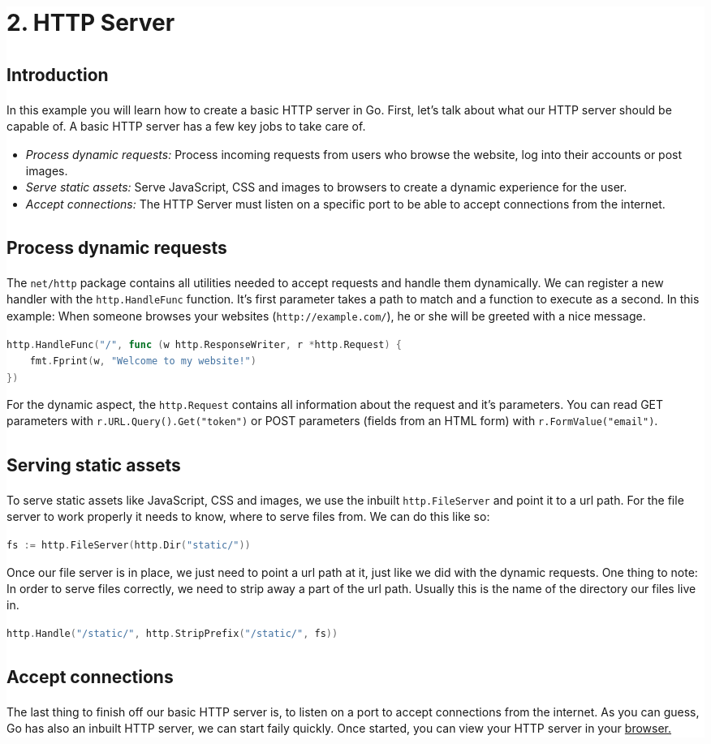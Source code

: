 # 2. HTTP Server

## Introduction

In this example you will learn how to create a basic HTTP server in Go. First, let’s talk about what our HTTP server should be capable of. A basic HTTP server has a few key jobs to take care of.

-   _Process dynamic requests:_ Process incoming requests from users who browse the website, log into their accounts or post images.
-   _Serve static assets:_ Serve JavaScript, CSS and images to browsers to create a dynamic experience for the user.
-   _Accept connections:_ The HTTP Server must listen on a specific port to be able to accept connections from the internet.

## Process dynamic requests

The `net/http` package contains all utilities needed to accept requests and handle them dynamically. We can register a new handler with the `http.HandleFunc` function. It’s first parameter takes a path to match and a function to execute as a second. In this example: When someone browses your websites (`http://example.com/`), he or she will be greeted with a nice message.

```go
http.HandleFunc("/", func (w http.ResponseWriter, r *http.Request) {
    fmt.Fprint(w, "Welcome to my website!")
})
```

For the dynamic aspect, the `http.Request` contains all information about the request and it’s parameters. You can read GET parameters with `r.URL.Query().Get("token")` or POST parameters (fields from an HTML form) with `r.FormValue("email")`.

## Serving static assets

To serve static assets like JavaScript, CSS and images, we use the inbuilt `http.FileServer` and point it to a url path. For the file server to work properly it needs to know, where to serve files from. We can do this like so:

```go
fs := http.FileServer(http.Dir("static/"))
```

Once our file server is in place, we just need to point a url path at it, just like we did with the dynamic requests. One thing to note: In order to serve files correctly, we need to strip away a part of the url path. Usually this is the name of the directory our files live in.

```go
http.Handle("/static/", http.StripPrefix("/static/", fs))
```

## Accept connections

The last thing to finish off our basic HTTP server is, to listen on a port to accept connections from the internet. As you can guess, Go has also an inbuilt HTTP server, we can start faily quickly. Once started, you can view your HTTP server in your [browser.](http://localhost/)
